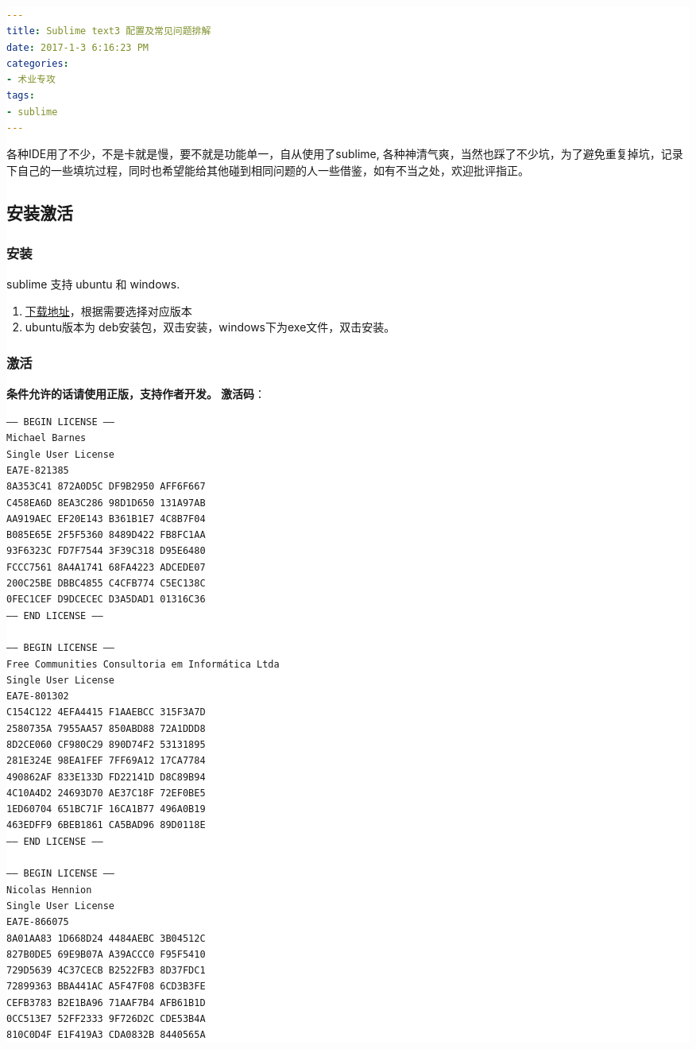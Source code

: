 ```yaml
---
title: Sublime text3 配置及常见问题排解
date: 2017-1-3 6:16:23 PM
categories:
- 术业专攻
tags: 
- sublime
---
```

各种IDE用了不少，不是卡就是慢，要不就是功能单一，自从使用了sublime, 各种神清气爽，当然也踩了不少坑，为了避免重复掉坑，记录下自己的一些填坑过程，同时也希望能给其他碰到相同问题的人一些借鉴，如有不当之处，欢迎批评指正。


## 安装激活
### 安装
sublime 支持 ubuntu 和 windows. 
1. [下载地址][1]，根据需要选择对应版本
2. ubuntu版本为 deb安装包，双击安装，windows下为exe文件，双击安装。
### 激活
**条件允许的话请使用正版，支持作者开发。**
**激活码**：
```
—– BEGIN LICENSE —–
Michael Barnes
Single User License
EA7E-821385
8A353C41 872A0D5C DF9B2950 AFF6F667
C458EA6D 8EA3C286 98D1D650 131A97AB
AA919AEC EF20E143 B361B1E7 4C8B7F04
B085E65E 2F5F5360 8489D422 FB8FC1AA
93F6323C FD7F7544 3F39C318 D95E6480
FCCC7561 8A4A1741 68FA4223 ADCEDE07
200C25BE DBBC4855 C4CFB774 C5EC138C
0FEC1CEF D9DCECEC D3A5DAD1 01316C36
—— END LICENSE ——

—– BEGIN LICENSE —–
Free Communities Consultoria em Informática Ltda
Single User License
EA7E-801302
C154C122 4EFA4415 F1AAEBCC 315F3A7D
2580735A 7955AA57 850ABD88 72A1DDD8
8D2CE060 CF980C29 890D74F2 53131895
281E324E 98EA1FEF 7FF69A12 17CA7784
490862AF 833E133D FD22141D D8C89B94
4C10A4D2 24693D70 AE37C18F 72EF0BE5
1ED60704 651BC71F 16CA1B77 496A0B19
463EDFF9 6BEB1861 CA5BAD96 89D0118E
—— END LICENSE ——

—– BEGIN LICENSE —–
Nicolas Hennion
Single User License
EA7E-866075
8A01AA83 1D668D24 4484AEBC 3B04512C
827B0DE5 69E9B07A A39ACCC0 F95F5410
729D5639 4C37CECB B2522FB3 8D37FDC1
72899363 BBA441AC A5F47F08 6CD3B3FE
CEFB3783 B2E1BA96 71AAF7B4 AFB61B1D
0CC513E7 52FF2333 9F726D2C CDE53B4A
810C0D4F E1F419A3 CDA0832B 8440565A
```

  [1]: https://www.sublimetext.com/3
  [2]: https://sublime.wbond.net/installation
  [3]: https://github.com/lyfeyaj/sublime-text-imfix
  [4]: http://tmtheme-editor.herokuapp.com/#!/editor/theme/Monokai